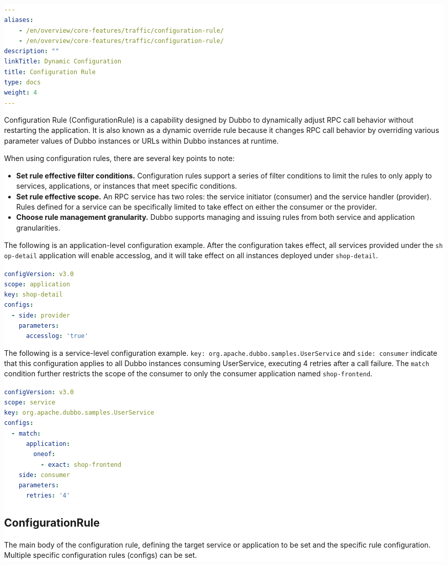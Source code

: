 ```yaml
---
aliases:
    - /en/overview/core-features/traffic/configuration-rule/
    - /en/overview/core-features/traffic/configuration-rule/
description: ""
linkTitle: Dynamic Configuration
title: Configuration Rule
type: docs
weight: 4
---
```



Configuration Rule (ConfigurationRule) is a capability designed by Dubbo to dynamically adjust RPC call behavior without restarting the application. It is also known as a dynamic override rule because it changes RPC call behavior by overriding various parameter values of Dubbo instances or URLs within Dubbo instances at runtime.

When using configuration rules, there are several key points to note:
* **Set rule effective filter conditions.** Configuration rules support a series of filter conditions to limit the rules to only apply to services, applications, or instances that meet specific conditions.
* **Set rule effective scope.** An RPC service has two roles: the service initiator (consumer) and the service handler (provider). Rules defined for a service can be specifically limited to take effect on either the consumer or the provider.
* **Choose rule management granularity.** Dubbo supports managing and issuing rules from both service and application granularities.

The following is an application-level configuration example. After the configuration takes effect, all services provided under the `shop-detail` application will enable accesslog, and it will take effect on all instances deployed under `shop-detail`.

```yaml
configVersion: v3.0
scope: application
key: shop-detail
configs:
  - side: provider
    parameters:
      accesslog: 'true'
```

The following is a service-level configuration example. `key: org.apache.dubbo.samples.UserService` and `side: consumer` indicate that this configuration applies to all Dubbo instances consuming UserService, executing 4 retries after a call failure. The `match` condition further restricts the scope of the consumer to only the consumer application named `shop-frontend`.

```yaml
configVersion: v3.0
scope: service
key: org.apache.dubbo.samples.UserService
configs:
  - match:
      application:
        oneof:
          - exact: shop-frontend
    side: consumer
    parameters:
      retries: '4'
```
## ConfigurationRule
The main body of the configuration rule, defining the target service or application to be set and the specific rule configuration. Multiple specific configuration rules (configs) can be set.
